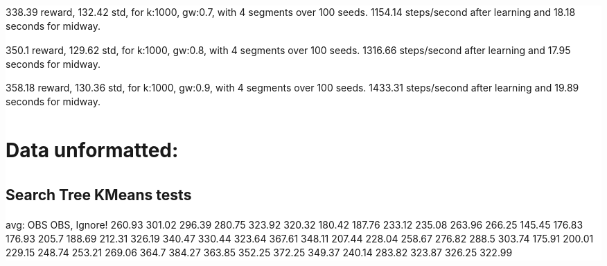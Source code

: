 338.39 reward, 132.42 std, for k:1000, gw:0.7, with 4 segments over 100 seeds.  1154.14 steps/second after learning and 18.18 seconds for midway.

350.1 reward, 129.62 std, for k:1000, gw:0.8, with 4 segments over 100 seeds.  1316.66 steps/second after learning and 17.95 seconds for midway.

358.18 reward, 130.36 std, for k:1000, gw:0.9, with 4 segments over 100 seeds.  1433.31 steps/second after learning and 19.89 seconds for midway.


# Data unformatted:



## Search Tree KMeans tests
avg:
OBS OBS, Ignore!
260.93
301.02
296.39
280.75
323.92
320.32
180.42
187.76
233.12
235.08
263.96
266.25
145.45
176.83
176.93
205.7
188.69
212.31
326.19
340.47
330.44
323.64
367.61
348.11
207.44
228.04
258.67
276.82
288.5
303.74
175.91
200.01
229.15
248.74
253.21
269.06
364.7
384.27
363.85
352.25
372.25
349.37
240.14
283.82
323.87
326.25
322.99